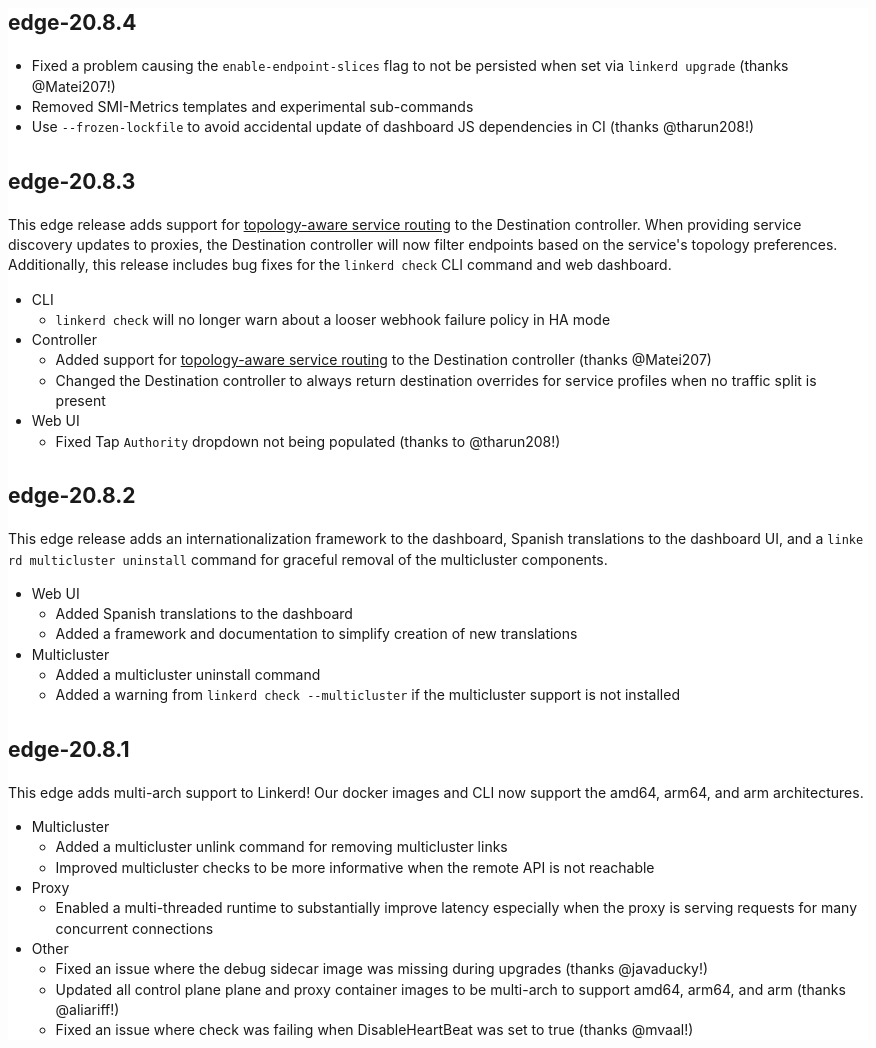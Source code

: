 ## edge-20.8.4

* Fixed a problem causing the `enable-endpoint-slices` flag to not be persisted
  when set via `linkerd upgrade` (thanks @Matei207!)
* Removed SMI-Metrics templates and experimental sub-commands
* Use `--frozen-lockfile` to avoid accidental update of dashboard JS
  dependencies in CI (thanks @tharun208!)

## edge-20.8.3

This edge release adds support for [topology-aware service routing][topology] to
the Destination controller. When providing service discovery updates to proxies,
the Destination controller will now filter endpoints based on the service's
topology preferences. Additionally, this release includes bug fixes for the
`linkerd check` CLI command and web dashboard.

* CLI
  * `linkerd check` will no longer warn about a looser webhook failure policy in
    HA mode
* Controller
  * Added support for [topology-aware service routing][topology] to the Destination
    controller (thanks @Matei207)
  * Changed the Destination controller to always return destination overrides
    for service profiles when no traffic split is present
* Web UI
  * Fixed Tap `Authority` dropdown not being populated (thanks to @tharun208!)

[topology]: https://kubernetes.io/docs/concepts/services-networking/service-topology/

## edge-20.8.2

This edge release adds an internationalization framework to the dashboard,
Spanish translations to the dashboard UI, and a `linkerd multicluster uninstall`
command for graceful removal of the multicluster components.

* Web UI
  * Added Spanish translations to the dashboard
  * Added a framework and documentation to simplify creation of new
    translations
* Multicluster
  * Added a multicluster uninstall command
  * Added a warning from `linkerd check --multicluster` if the multicluster
    support is not installed

## edge-20.8.1

This edge adds multi-arch support to Linkerd! Our docker images and CLI now
support the amd64, arm64, and arm architectures.

* Multicluster
  * Added a multicluster unlink command for removing multicluster links
  * Improved multicluster checks to be more informative when the remote API is
    not reachable
* Proxy
  * Enabled a multi-threaded runtime to substantially improve latency especially
    when the proxy is serving requests for many concurrent connections
* Other
  * Fixed an issue where the debug sidecar image was missing during upgrades
    (thanks @javaducky!)
  * Updated all control plane plane and proxy container images to be multi-arch
    to support amd64, arm64, and arm (thanks @aliariff!)
  * Fixed an issue where check was failing when DisableHeartBeat was set to true
    (thanks @mvaal!)


[addon-2.8.0]: https://github.com/linkerd/linkerd2/blob/4219955bdb5441c5fce192328d3760da13fb7ba1/charts/linkerd2/README.md#add-ons-configuration
[helm-2.8.0]: https://github.com/linkerd/linkerd2/blob/4219955bdb5441c5fce192328d3760da13fb7ba1/charts/linkerd2/README.md
[`cert-manager`]: https://github.com/jetstack/cert-manager